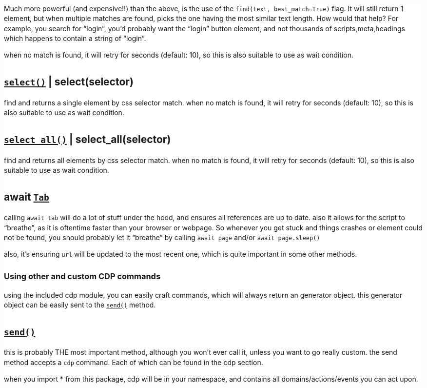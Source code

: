 Much more powerful (and expensive!!) than the above, is the use of the `find(text, best_match=True)` flag.
It will still return 1 element, but when multiple matches are found, picks the one having the
most similar text length.
How would that help?
For example, you search for “login”, you’d probably want the “login” button element,
and not thousands of scripts,meta,headings which happens to contain a string of “login”.

when no match is found, it will retry for <timeout> seconds (default: 10), so
this is also suitable to use as wait condition.

## [`select()`](#nodriver.Tab.select) | select(selector)

find and returns a single element by css selector match.
when no match is found, it will retry for <timeout> seconds (default: 10), so
this is also suitable to use as wait condition.

## [`select_all()`](#nodriver.Tab.select_all) | select_all(selector)

find and returns all elements by css selector match.
when no match is found, it will retry for <timeout> seconds (default: 10), so
this is also suitable to use as wait condition.

## await [`Tab`](#nodriver.Tab)

calling `await tab` will do a lot of stuff under the hood, and ensures all references
are up to date. also it allows for the script to “breathe”, as it is oftentime faster than your browser or
webpage. So whenever you get stuck and things crashes or element could not be found, you should probably let
it “breathe”  by calling `await page`  and/or `await page.sleep()`

also, it’s ensuring `url` will be updated to the most recent one, which is quite important in some
other methods.

### Using other and custom CDP commands

using the included cdp module, you can easily craft commands, which will always return an generator object.
this generator object can be easily sent to the [`send()`](#nodriver.Tab.send)  method.

## [`send()`](#nodriver.Tab.send)

this is probably THE most important method, although you won’t ever call it, unless you want to
go really custom. the send method accepts a `cdp` command. Each of which can be found in the
cdp section.

when you import \* from this package, cdp will be in your namespace, and contains all domains/actions/events
you can act upon.

